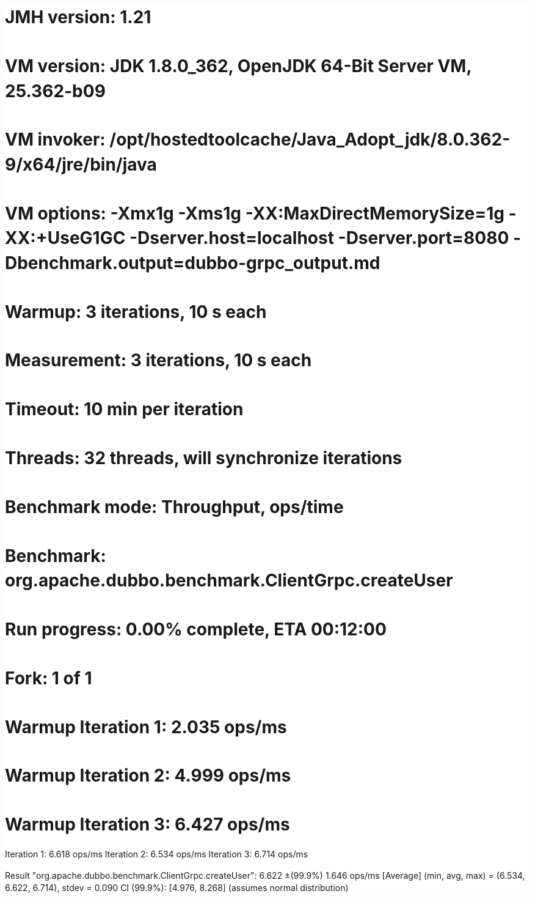 # JMH version: 1.21
# VM version: JDK 1.8.0_362, OpenJDK 64-Bit Server VM, 25.362-b09
# VM invoker: /opt/hostedtoolcache/Java_Adopt_jdk/8.0.362-9/x64/jre/bin/java
# VM options: -Xmx1g -Xms1g -XX:MaxDirectMemorySize=1g -XX:+UseG1GC -Dserver.host=localhost -Dserver.port=8080 -Dbenchmark.output=dubbo-grpc_output.md
# Warmup: 3 iterations, 10 s each
# Measurement: 3 iterations, 10 s each
# Timeout: 10 min per iteration
# Threads: 32 threads, will synchronize iterations
# Benchmark mode: Throughput, ops/time
# Benchmark: org.apache.dubbo.benchmark.ClientGrpc.createUser

# Run progress: 0.00% complete, ETA 00:12:00
# Fork: 1 of 1
# Warmup Iteration   1: 2.035 ops/ms
# Warmup Iteration   2: 4.999 ops/ms
# Warmup Iteration   3: 6.427 ops/ms
Iteration   1: 6.618 ops/ms
Iteration   2: 6.534 ops/ms
Iteration   3: 6.714 ops/ms


Result "org.apache.dubbo.benchmark.ClientGrpc.createUser":
  6.622 ±(99.9%) 1.646 ops/ms [Average]
  (min, avg, max) = (6.534, 6.622, 6.714), stdev = 0.090
  CI (99.9%): [4.976, 8.268] (assumes normal distribution)
